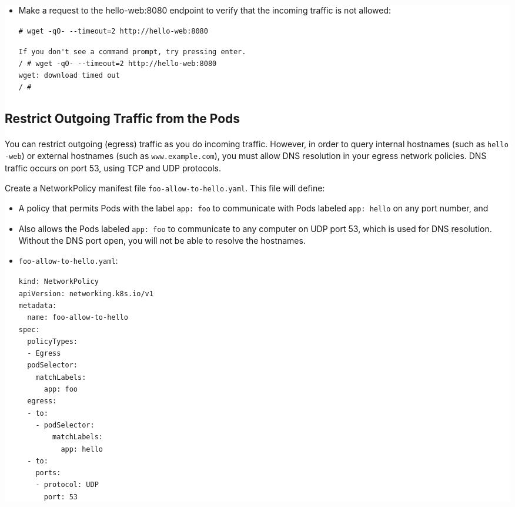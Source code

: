 * Make a request to the hello-web:8080 endpoint to verify that the 
incoming traffic is not allowed:

  ```
  # wget -qO- --timeout=2 http://hello-web:8080
  ```
  ```
  If you don't see a command prompt, try pressing enter.
  / # wget -qO- --timeout=2 http://hello-web:8080
  wget: download timed out
  / #
  ```

## Restrict Outgoing Traffic from the Pods

You can restrict outgoing (egress) traffic as you do incoming 
traffic. However, in order to query internal hostnames (such as 
`hello-web`) or external hostnames (such as `www.example.com`), you 
must allow DNS resolution in your egress network policies. DNS 
traffic occurs on port 53, using TCP and UDP protocols.

Create a NetworkPolicy manifest file `foo-allow-to-hello.yaml`. This 
file will define:

* A policy that permits Pods with the label `app: foo` to communicate 
with Pods labeled `app: hello` on any port number, and

* Also allows the Pods labeled `app: foo` to communicate to any 
computer on UDP port 53, which is used for DNS resolution. Without 
the DNS port open, you will not be able to resolve the hostnames.

* `foo-allow-to-hello.yaml`:

  ```
  kind: NetworkPolicy
  apiVersion: networking.k8s.io/v1
  metadata:
    name: foo-allow-to-hello
  spec:
    policyTypes:
    - Egress
    podSelector:
      matchLabels:
        app: foo
    egress:
    - to:
      - podSelector:
          matchLabels:
            app: hello
    - to:
      ports:
      - protocol: UDP
        port: 53
  ```

